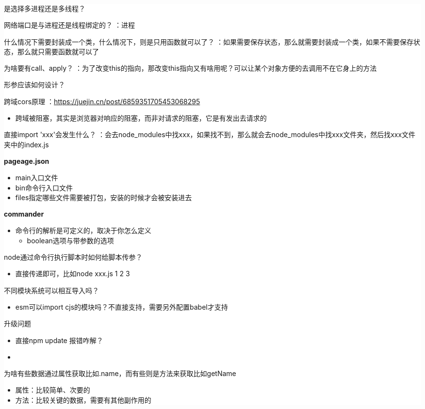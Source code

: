 



是选择多进程还是多线程？

网络端口是与进程还是线程绑定的？
：进程

什么情况下需要封装成一个类，什么情况下，则是只用函数就可以了？
：如果需要保存状态，那么就需要封装成一个类，如果不需要保存状态，那么就只需要函数就可以了

为啥要有call、apply？
：为了改变this的指向，那改变this指向又有啥用呢？可以让某个对象方便的去调用不在它身上的方法

形参应该如何设计？

跨域cors原理
：<https://juejin.cn/post/6859351705453068295>

- 跨域被阻塞，其实是浏览器对响应的阻塞，而非对请求的阻塞，它是有发出去请求的

直接import 'xxx'会发生什么？
：会去node_modules中找xxx，如果找不到，那么就会去node_modules中找xxx文件夹，然后找xxx文件夹中的index.js

**pageage.json**

- main入口文件
- bin命令行入口文件
- files指定哪些文件需要被打包，安装的时候才会被安装进去

**commander**

- 命令行的解析是可定义的，取决于你怎么定义
  - boolean选项与带参数的选项

node通过命令行执行脚本时如何给脚本传参？

- 直接传递即可，比如node xxx.js 1 2 3



不同模块系统可以相互导入吗？

- esm可以import cjs的模块吗？不直接支持，需要另外配置babel才支持



升级问题

- 直接npm update 报错咋解？

- 

为啥有些数据通过属性获取比如.name，而有些则是方法来获取比如getName

- 属性：比较简单、次要的
- 方法：比较关键的数据，需要有其他副作用的

